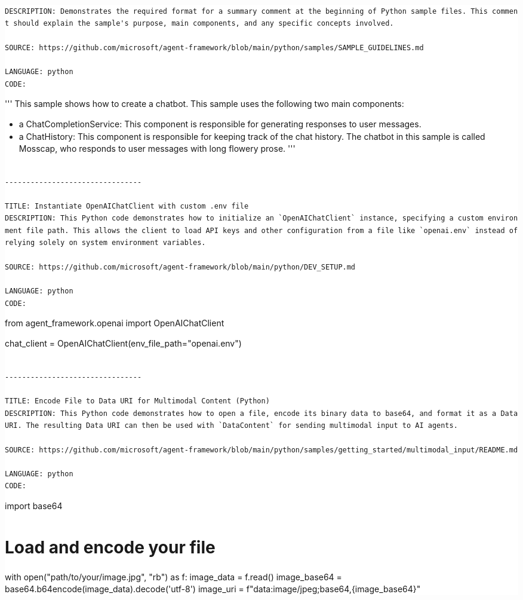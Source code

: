 ```
DESCRIPTION: Demonstrates the required format for a summary comment at the beginning of Python sample files. This comment should explain the sample's purpose, main components, and any specific concepts involved.

SOURCE: https://github.com/microsoft/agent-framework/blob/main/python/samples/SAMPLE_GUIDELINES.md

LANGUAGE: python
CODE:
```
'''
This sample shows how to create a chatbot. This sample uses the following two main components:
- a ChatCompletionService: This component is responsible for generating responses to user messages.
- a ChatHistory: This component is responsible for keeping track of the chat history.
The chatbot in this sample is called Mosscap, who responds to user messages with long flowery prose.
'''
```

--------------------------------

TITLE: Instantiate OpenAIChatClient with custom .env file
DESCRIPTION: This Python code demonstrates how to initialize an `OpenAIChatClient` instance, specifying a custom environment file path. This allows the client to load API keys and other configuration from a file like `openai.env` instead of relying solely on system environment variables.

SOURCE: https://github.com/microsoft/agent-framework/blob/main/python/DEV_SETUP.md

LANGUAGE: python
CODE:
```
from agent_framework.openai import OpenAIChatClient

chat_client = OpenAIChatClient(env_file_path="openai.env")
```

--------------------------------

TITLE: Encode File to Data URI for Multimodal Content (Python)
DESCRIPTION: This Python code demonstrates how to open a file, encode its binary data to base64, and format it as a Data URI. The resulting Data URI can then be used with `DataContent` for sending multimodal input to AI agents.

SOURCE: https://github.com/microsoft/agent-framework/blob/main/python/samples/getting_started/multimodal_input/README.md

LANGUAGE: python
CODE:
```
import base64

# Load and encode your file
with open("path/to/your/image.jpg", "rb") as f:
    image_data = f.read()
    image_base64 = base64.b64encode(image_data).decode('utf-8')
    image_uri = f"data:image/jpeg;base64,{image_base64}"
